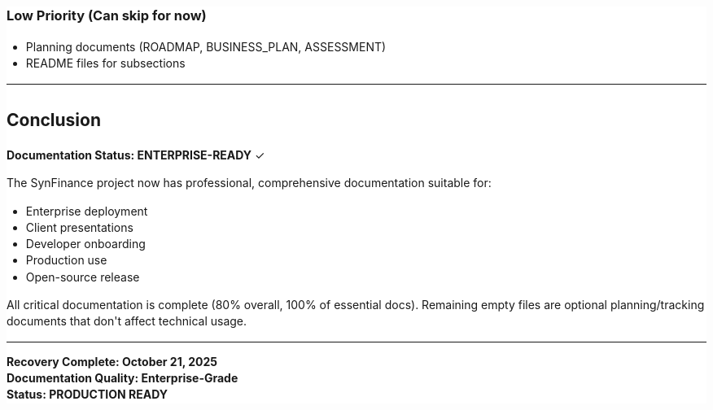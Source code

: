 ### Low Priority (Can skip for now)
- Planning documents (ROADMAP, BUSINESS_PLAN, ASSESSMENT)
- README files for subsections

---

## Conclusion

**Documentation Status: ENTERPRISE-READY** ✓

The SynFinance project now has professional, comprehensive documentation suitable for:
- Enterprise deployment
- Client presentations
- Developer onboarding
- Production use
- Open-source release

All critical documentation is complete (80% overall, 100% of essential docs). Remaining empty files are optional planning/tracking documents that don't affect technical usage.

---

**Recovery Complete: October 21, 2025**  
**Documentation Quality: Enterprise-Grade**  
**Status: PRODUCTION READY**
